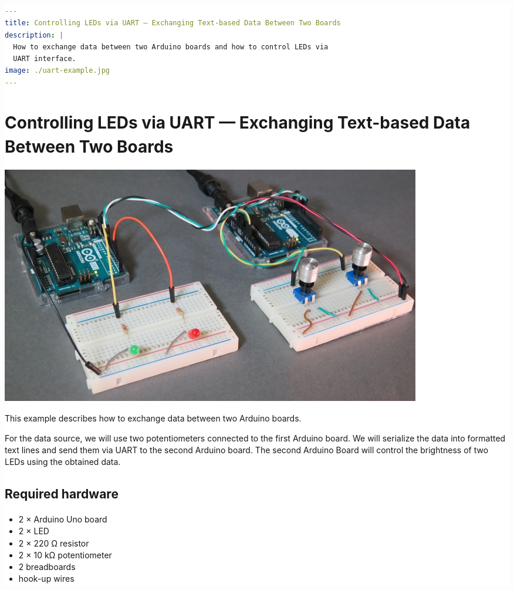```yaml
---
title: Controlling LEDs via UART — Exchanging Text-based Data Between Two Boards
description: |
  How to exchange data between two Arduino boards and how to control LEDs via
  UART interface.
image: ./uart-example.jpg
---
```


# Controlling LEDs via UART — Exchanging Text-based Data Between Two Boards

![UART communication](./uart-example.jpg)

This example describes how to exchange data between two Arduino boards.

For the data source, we will use two potentiometers connected to the first
Arduino board. We will serialize the data into formatted text lines and send
them via UART to the second Arduino board. The second Arduino Board will control
the brightness of two LEDs using the obtained data.

## Required hardware

- 2 × Arduino Uno board
- 2 × LED
- 2 × 220 Ω resistor
- 2 × 10 kΩ potentiometer
- 2 breadboards
- hook-up wires
